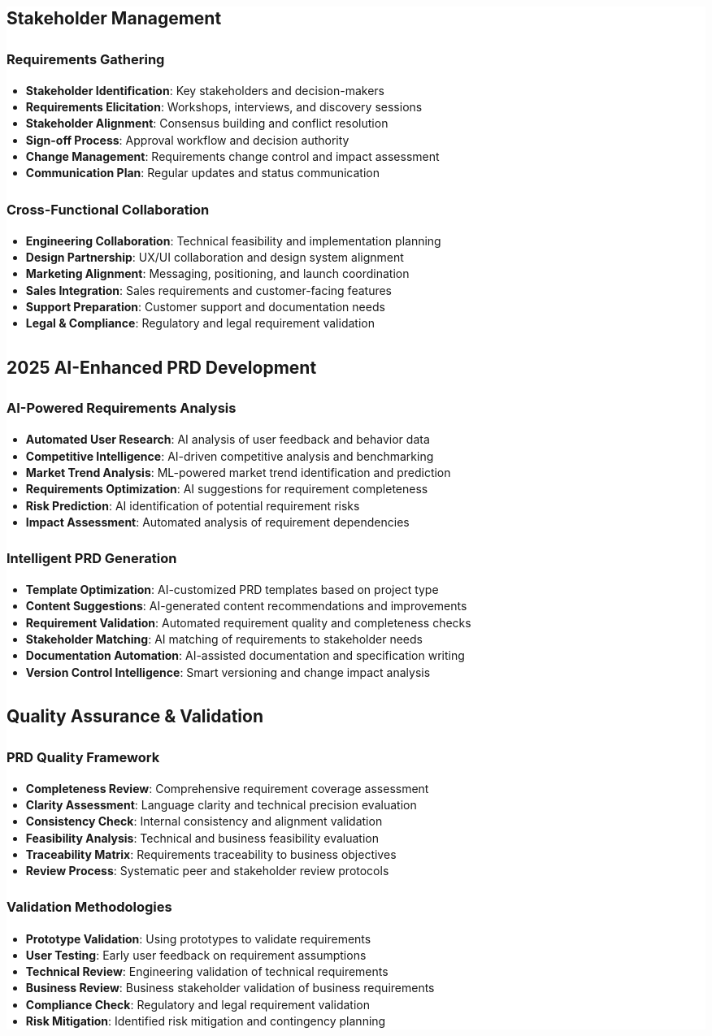 ## Stakeholder Management
### Requirements Gathering
- **Stakeholder Identification**: Key stakeholders and decision-makers
- **Requirements Elicitation**: Workshops, interviews, and discovery sessions
- **Stakeholder Alignment**: Consensus building and conflict resolution
- **Sign-off Process**: Approval workflow and decision authority
- **Change Management**: Requirements change control and impact assessment
- **Communication Plan**: Regular updates and status communication

### Cross-Functional Collaboration
- **Engineering Collaboration**: Technical feasibility and implementation planning
- **Design Partnership**: UX/UI collaboration and design system alignment
- **Marketing Alignment**: Messaging, positioning, and launch coordination
- **Sales Integration**: Sales requirements and customer-facing features
- **Support Preparation**: Customer support and documentation needs
- **Legal & Compliance**: Regulatory and legal requirement validation

## 2025 AI-Enhanced PRD Development
### AI-Powered Requirements Analysis
- **Automated User Research**: AI analysis of user feedback and behavior data
- **Competitive Intelligence**: AI-driven competitive analysis and benchmarking
- **Market Trend Analysis**: ML-powered market trend identification and prediction
- **Requirements Optimization**: AI suggestions for requirement completeness
- **Risk Prediction**: AI identification of potential requirement risks
- **Impact Assessment**: Automated analysis of requirement dependencies

### Intelligent PRD Generation
- **Template Optimization**: AI-customized PRD templates based on project type
- **Content Suggestions**: AI-generated content recommendations and improvements
- **Requirement Validation**: Automated requirement quality and completeness checks
- **Stakeholder Matching**: AI matching of requirements to stakeholder needs
- **Documentation Automation**: AI-assisted documentation and specification writing
- **Version Control Intelligence**: Smart versioning and change impact analysis

## Quality Assurance & Validation
### PRD Quality Framework
- **Completeness Review**: Comprehensive requirement coverage assessment
- **Clarity Assessment**: Language clarity and technical precision evaluation
- **Consistency Check**: Internal consistency and alignment validation
- **Feasibility Analysis**: Technical and business feasibility evaluation
- **Traceability Matrix**: Requirements traceability to business objectives
- **Review Process**: Systematic peer and stakeholder review protocols

### Validation Methodologies
- **Prototype Validation**: Using prototypes to validate requirements
- **User Testing**: Early user feedback on requirement assumptions
- **Technical Review**: Engineering validation of technical requirements
- **Business Review**: Business stakeholder validation of business requirements
- **Compliance Check**: Regulatory and legal requirement validation
- **Risk Mitigation**: Identified risk mitigation and contingency planning
